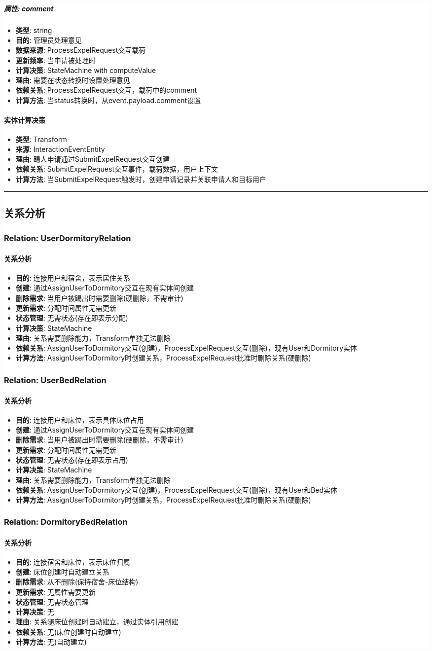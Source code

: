 ##### 属性: comment
- **类型**: string
- **目的**: 管理员处理意见
- **数据来源**: ProcessExpelRequest交互载荷
- **更新频率**: 当申请被处理时
- **计算决策**: StateMachine with computeValue
- **理由**: 需要在状态转换时设置处理意见
- **依赖关系**: ProcessExpelRequest交互，载荷中的comment
- **计算方法**: 当status转换时，从event.payload.comment设置

#### 实体计算决策
- **类型**: Transform
- **来源**: InteractionEventEntity
- **理由**: 踢人申请通过SubmitExpelRequest交互创建
- **依赖关系**: SubmitExpelRequest交互事件，载荷数据，用户上下文
- **计算方法**: 当SubmitExpelRequest触发时，创建申请记录并关联申请人和目标用户

---

## 关系分析

### Relation: UserDormitoryRelation

#### 关系分析
- **目的**: 连接用户和宿舍，表示居住关系
- **创建**: 通过AssignUserToDormitory交互在现有实体间创建
- **删除需求**: 当用户被踢出时需要删除(硬删除，不需审计)
- **更新需求**: 分配时间属性无需更新
- **状态管理**: 无需状态(存在即表示分配)
- **计算决策**: StateMachine
- **理由**: 关系需要删除能力，Transform单独无法删除
- **依赖关系**: AssignUserToDormitory交互(创建)，ProcessExpelRequest交互(删除)，现有User和Dormitory实体
- **计算方法**: AssignUserToDormitory时创建关系，ProcessExpelRequest批准时删除关系(硬删除)

### Relation: UserBedRelation

#### 关系分析
- **目的**: 连接用户和床位，表示具体床位占用
- **创建**: 通过AssignUserToDormitory交互在现有实体间创建
- **删除需求**: 当用户被踢出时需要删除(硬删除，不需审计)
- **更新需求**: 分配时间属性无需更新
- **状态管理**: 无需状态(存在即表示占用)
- **计算决策**: StateMachine
- **理由**: 关系需要删除能力，Transform单独无法删除
- **依赖关系**: AssignUserToDormitory交互(创建)，ProcessExpelRequest交互(删除)，现有User和Bed实体
- **计算方法**: AssignUserToDormitory时创建关系，ProcessExpelRequest批准时删除关系(硬删除)

### Relation: DormitoryBedRelation

#### 关系分析
- **目的**: 连接宿舍和床位，表示床位归属
- **创建**: 床位创建时自动建立关系
- **删除需求**: 从不删除(保持宿舍-床位结构)
- **更新需求**: 无属性需要更新
- **状态管理**: 无需状态管理
- **计算决策**: 无
- **理由**: 关系随床位创建时自动建立，通过实体引用创建
- **依赖关系**: 无(床位创建时自动建立)
- **计算方法**: 无(自动建立)
